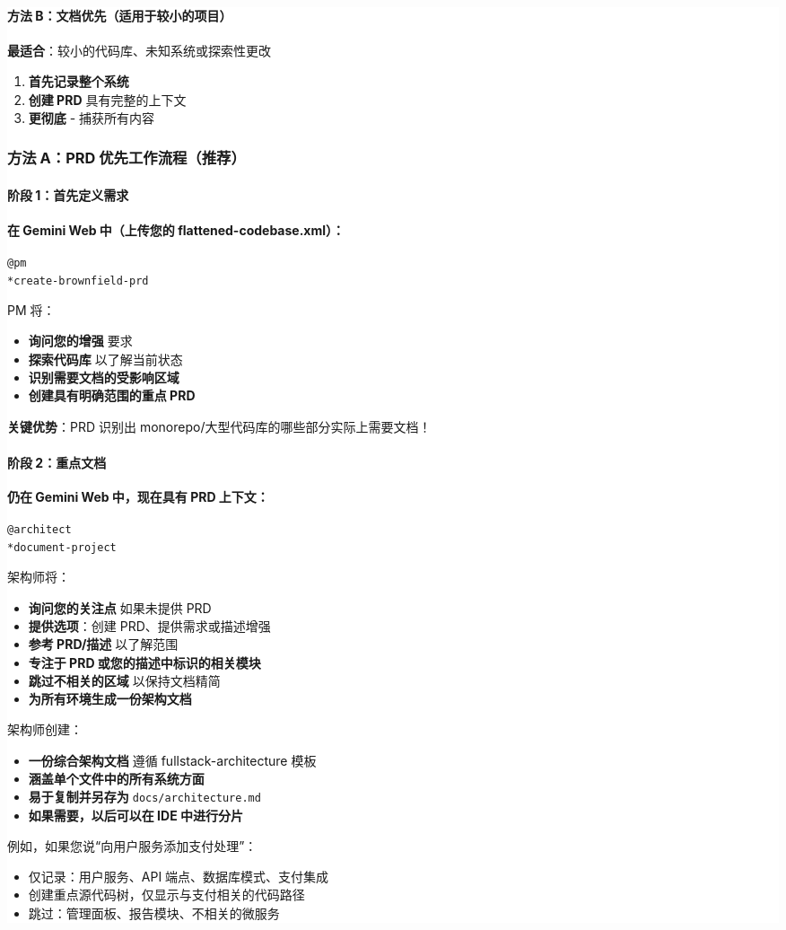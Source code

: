 #### 方法 B：文档优先（适用于较小的项目）

**最适合**：较小的代码库、未知系统或探索性更改

1. **首先记录整个系统**
2. **创建 PRD** 具有完整的上下文
3. **更彻底** - 捕获所有内容

### 方法 A：PRD 优先工作流程（推荐）

#### 阶段 1：首先定义需求

**在 Gemini Web 中（上传您的 flattened-codebase.xml）：**

```bash
@pm
*create-brownfield-prd
```

PM 将：

- **询问您的增强** 要求
- **探索代码库** 以了解当前状态
- **识别需要文档的受影响区域**
- **创建具有明确范围的重点 PRD**

**关键优势**：PRD 识别出 monorepo/大型代码库的哪些部分实际上需要文档！

#### 阶段 2：重点文档

**仍在 Gemini Web 中，现在具有 PRD 上下文：**

```bash
@architect
*document-project
```

架构师将：

- **询问您的关注点** 如果未提供 PRD
- **提供选项**：创建 PRD、提供需求或描述增强
- **参考 PRD/描述** 以了解范围
- **专注于 PRD 或您的描述中标识的相关模块**
- **跳过不相关的区域** 以保持文档精简
- **为所有环境生成一份架构文档**

架构师创建：

- **一份综合架构文档** 遵循 fullstack-architecture 模板
- **涵盖单个文件中的所有系统方面**
- **易于复制并另存为** `docs/architecture.md`
- **如果需要，以后可以在 IDE 中进行分片**

例如，如果您说“向用户服务添加支付处理”：

- 仅记录：用户服务、API 端点、数据库模式、支付集成
- 创建重点源代码树，仅显示与支付相关的代码路径
- 跳过：管理面板、报告模块、不相关的微服务
